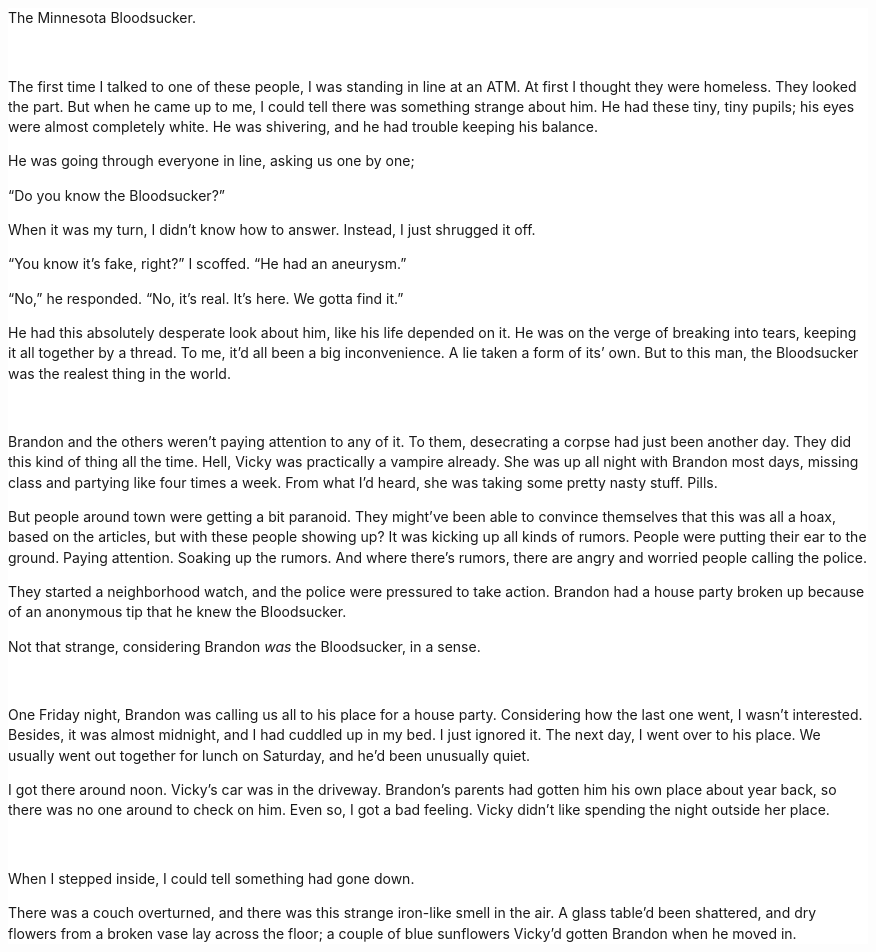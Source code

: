 The Minnesota Bloodsucker.

&#x200B;

The first time I talked to one of these people, I was standing in line at an ATM. At first I thought they were homeless. They looked the part. But when he came up to me, I could tell there was something strange about him. He had these tiny, tiny pupils; his eyes were almost completely white. He was shivering, and he had trouble keeping his balance.

He was going through everyone in line, asking us one by one;

“Do you know the Bloodsucker?”

When it was my turn, I didn’t know how to answer. Instead, I just shrugged it off.

“You know it’s fake, right?” I scoffed. “He had an aneurysm.”

“No,” he responded. “No, it’s real. It’s here. We gotta find it.”

He had this absolutely desperate look about him, like his life depended on it. He was on the verge of breaking into tears, keeping it all together by a thread. To me, it’d all been a big inconvenience. A lie taken a form of its’ own. But to this man, the Bloodsucker was the realest thing in the world.

&#x200B;

Brandon and the others weren’t paying attention to any of it. To them, desecrating a corpse had just been another day. They did this kind of thing all the time. Hell, Vicky was practically a vampire already. She was up all night with Brandon most days, missing class and partying like four times a week. From what I’d heard, she was taking some pretty nasty stuff. Pills.

But people around town were getting a bit paranoid. They might’ve been able to convince themselves that this was all a hoax, based on the articles, but with these people showing up? It was kicking up all kinds of rumors. People were putting their ear to the ground. Paying attention. Soaking up the rumors. And where there’s rumors, there are angry and worried people calling the police. 

They started a neighborhood watch, and the police were pressured to take action. Brandon had a house party broken up because of an anonymous tip that he knew the Bloodsucker.

Not that strange, considering Brandon *was* the Bloodsucker, in a sense.

&#x200B;

One Friday night, Brandon was calling us all to his place for a house party. Considering how the last one went, I wasn’t interested. Besides, it was almost midnight, and I had cuddled up in my bed. I just ignored it. The next day, I went over to his place. We usually went out together for lunch on Saturday, and he’d been unusually quiet. 

I got there around noon. Vicky’s car was in the driveway. Brandon’s parents had gotten him his own place about year back, so there was no one around to check on him. Even so, I got a bad feeling. Vicky didn’t like spending the night outside her place.

&#x200B;

When I stepped inside, I could tell something had gone down.

There was a couch overturned, and there was this strange iron-like smell in the air. A glass table’d been shattered, and dry flowers from a broken vase lay across the floor; a couple of blue sunflowers Vicky’d gotten Brandon when he moved in.
